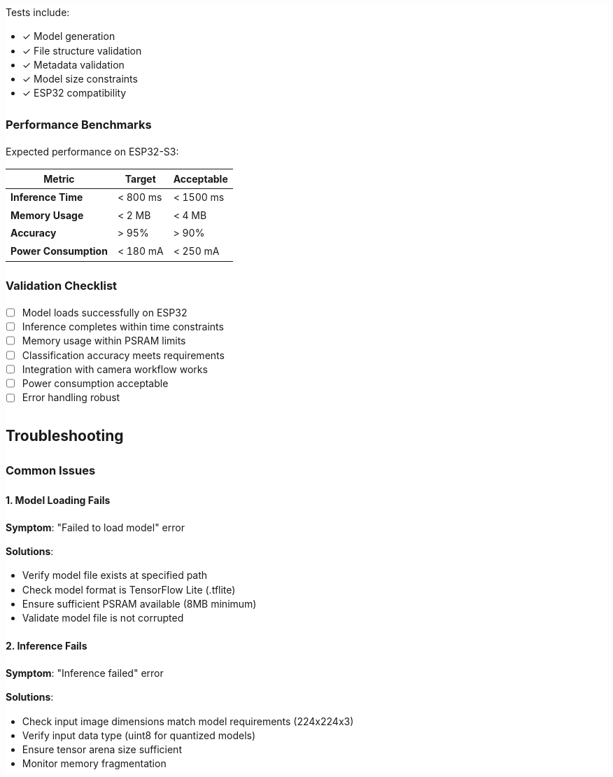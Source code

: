 Tests include:
- ✓ Model generation
- ✓ File structure validation
- ✓ Metadata validation
- ✓ Model size constraints
- ✓ ESP32 compatibility

### Performance Benchmarks

Expected performance on ESP32-S3:

| Metric | Target | Acceptable |
|--------|--------|------------|
| **Inference Time** | < 800 ms | < 1500 ms |
| **Memory Usage** | < 2 MB | < 4 MB |
| **Accuracy** | > 95% | > 90% |
| **Power Consumption** | < 180 mA | < 250 mA |

### Validation Checklist

- [ ] Model loads successfully on ESP32
- [ ] Inference completes within time constraints
- [ ] Memory usage within PSRAM limits
- [ ] Classification accuracy meets requirements
- [ ] Integration with camera workflow works
- [ ] Power consumption acceptable
- [ ] Error handling robust

## Troubleshooting

### Common Issues

#### 1. Model Loading Fails

**Symptom**: "Failed to load model" error

**Solutions**:
- Verify model file exists at specified path
- Check model format is TensorFlow Lite (.tflite)
- Ensure sufficient PSRAM available (8MB minimum)
- Validate model file is not corrupted

#### 2. Inference Fails

**Symptom**: "Inference failed" error

**Solutions**:
- Check input image dimensions match model requirements (224x224x3)
- Verify input data type (uint8 for quantized models)
- Ensure tensor arena size sufficient
- Monitor memory fragmentation
